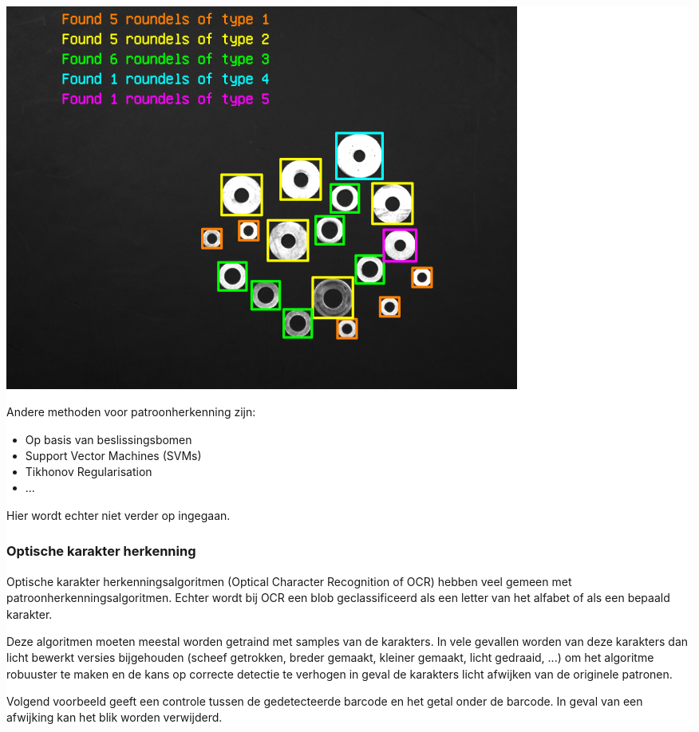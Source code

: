 ![Classificatie van rondellen aan de hand van patroonherkenning](.gitbook/assets/washer_counter.png)

Andere methoden voor patroonherkenning zijn:

* Op basis van beslissingsbomen
* Support Vector Machines \(SVMs\)
* Tikhonov Regularisation
* ...

Hier wordt echter niet verder op ingegaan.

### Optische karakter herkenning

Optische karakter herkenningsalgoritmen \(Optical Character Recognition of OCR\) hebben veel gemeen met patroonherkenningsalgoritmen. Echter wordt bij OCR een blob geclassificeerd als een letter van het alfabet of als een bepaald karakter.

Deze algoritmen moeten meestal worden getraind met samples van de karakters. In vele gevallen worden van deze karakters dan licht bewerkt versies bijgehouden \(scheef getrokken, breder gemaakt, kleiner gemaakt, licht gedraaid, ...\) om het algoritme robuuster te maken en de kans op correcte detectie te verhogen in geval de karakters licht afwijken van de originele patronen.

Volgend voorbeeld geeft een controle tussen de gedetecteerde barcode en het getal onder de barcode. In geval van een afwijking kan het blik worden verwijderd.
